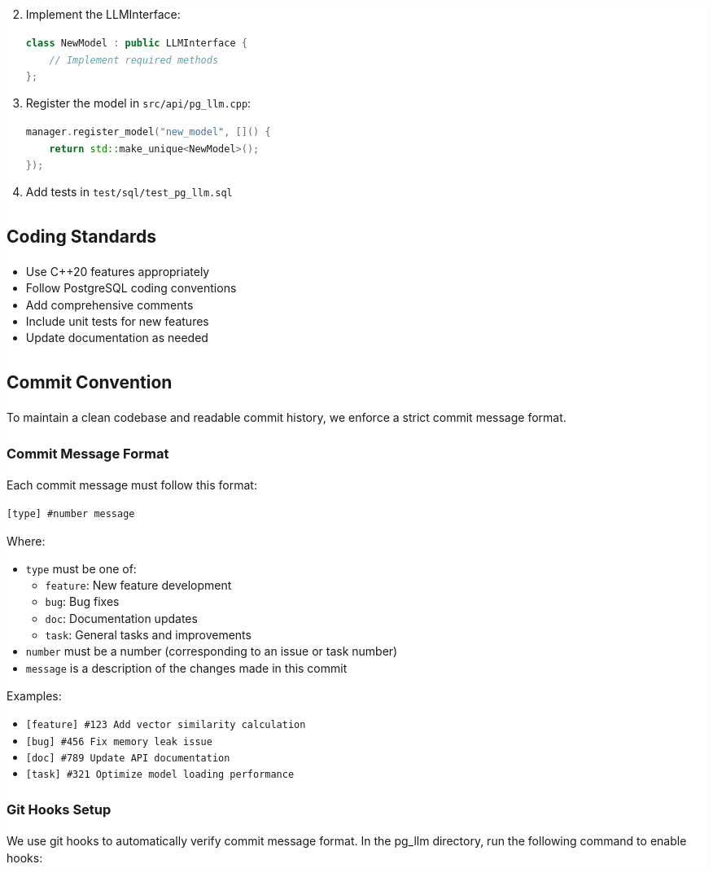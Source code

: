 2. Implement the LLMInterface:
   ```cpp
   class NewModel : public LLMInterface {
       // Implement required methods
   };
   ```

3. Register the model in `src/api/pg_llm.cpp`:
   ```cpp
   manager.register_model("new_model", []() {
       return std::make_unique<NewModel>();
   });
   ```

4. Add tests in `test/sql/test_pg_llm.sql`

## Coding Standards

- Use C++20 features appropriately
- Follow PostgreSQL coding conventions
- Add comprehensive comments
- Include unit tests for new features
- Update documentation as needed

## Commit Convention

To maintain a clean codebase and readable commit history, we enforce a strict commit message format.

### Commit Message Format

Each commit message must follow this format:
```
[type] #number message
```

Where:
- `type` must be one of:
  - `feature`: New feature development
  - `bug`: Bug fixes
  - `doc`: Documentation updates
  - `task`: General tasks and improvements
- `number` must be a number (corresponding to an issue or task number)
- `message` is a description of the changes made in this commit

Examples:
- `[feature] #123 Add vector similarity calculation`
- `[bug] #456 Fix memory leak issue`
- `[doc] #789 Update API documentation`
- `[task] #321 Optimize model loading performance`

### Git Hooks Setup

We use git hooks to automatically verify commit message format. In the pg_llm directory, run the following command to enable hooks:
